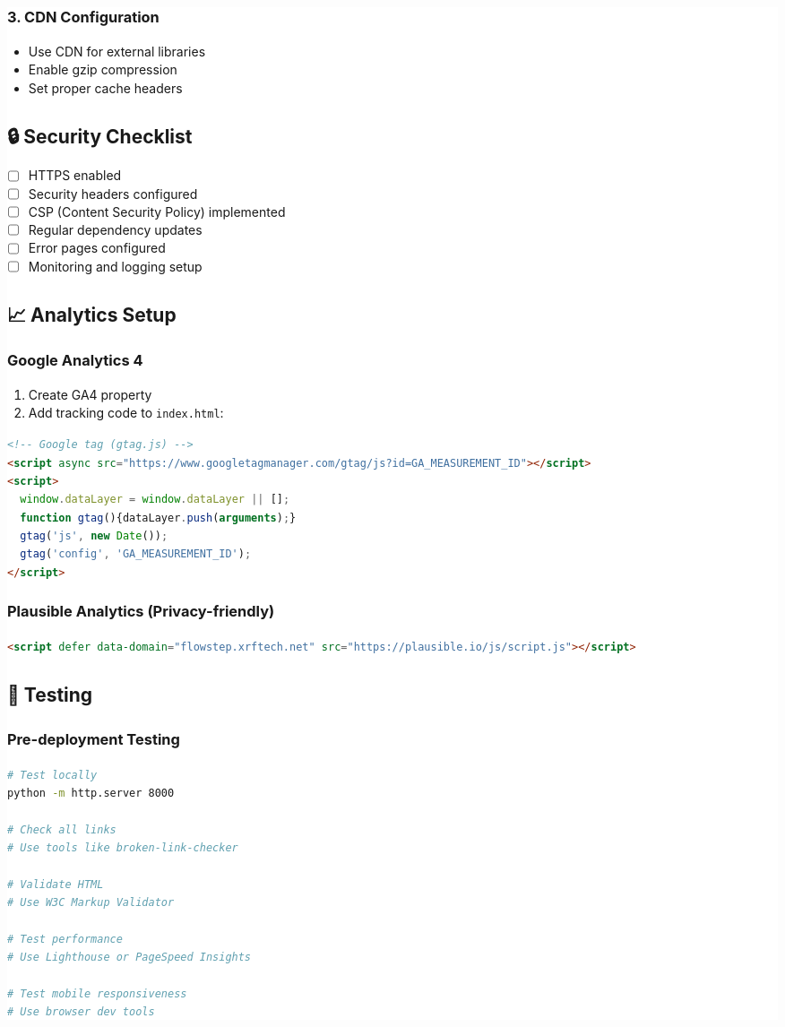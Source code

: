 ### 3. CDN Configuration
- Use CDN for external libraries
- Enable gzip compression
- Set proper cache headers

## 🔒 Security Checklist

- [ ] HTTPS enabled
- [ ] Security headers configured
- [ ] CSP (Content Security Policy) implemented
- [ ] Regular dependency updates
- [ ] Error pages configured
- [ ] Monitoring and logging setup

## 📈 Analytics Setup

### Google Analytics 4
1. Create GA4 property
2. Add tracking code to `index.html`:
```html
<!-- Google tag (gtag.js) -->
<script async src="https://www.googletagmanager.com/gtag/js?id=GA_MEASUREMENT_ID"></script>
<script>
  window.dataLayer = window.dataLayer || [];
  function gtag(){dataLayer.push(arguments);}
  gtag('js', new Date());
  gtag('config', 'GA_MEASUREMENT_ID');
</script>
```

### Plausible Analytics (Privacy-friendly)
```html
<script defer data-domain="flowstep.xrftech.net" src="https://plausible.io/js/script.js"></script>
```

## 🧪 Testing

### Pre-deployment Testing
```bash
# Test locally
python -m http.server 8000

# Check all links
# Use tools like broken-link-checker

# Validate HTML
# Use W3C Markup Validator

# Test performance
# Use Lighthouse or PageSpeed Insights

# Test mobile responsiveness
# Use browser dev tools
```
